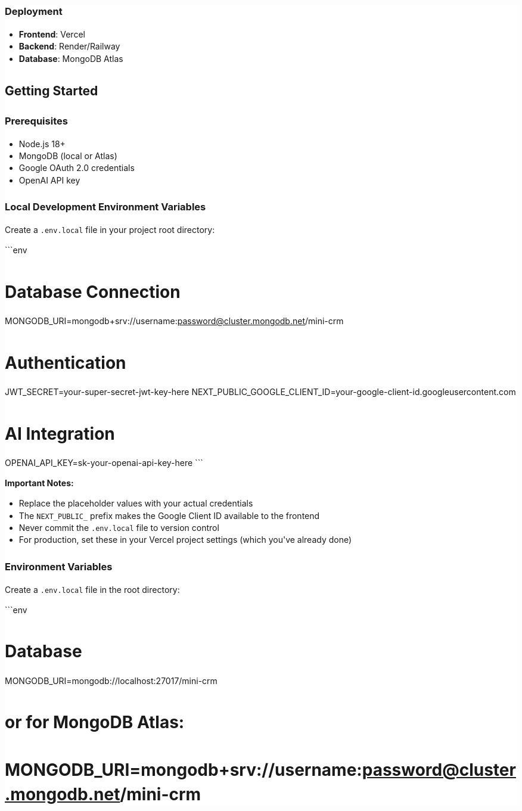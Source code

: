 ### Deployment
- **Frontend**: Vercel
- **Backend**: Render/Railway
- **Database**: MongoDB Atlas

## Getting Started

### Prerequisites
- Node.js 18+ 
- MongoDB (local or Atlas)
- Google OAuth 2.0 credentials
- OpenAI API key

### Local Development Environment Variables

Create a `.env.local` file in your project root directory:

\`\`\`env
# Database Connection
MONGODB_URI=mongodb+srv://username:password@cluster.mongodb.net/mini-crm

# Authentication
JWT_SECRET=your-super-secret-jwt-key-here
NEXT_PUBLIC_GOOGLE_CLIENT_ID=your-google-client-id.googleusercontent.com

# AI Integration  
OPENAI_API_KEY=sk-your-openai-api-key-here
\`\`\`

**Important Notes:**
- Replace the placeholder values with your actual credentials
- The `NEXT_PUBLIC_` prefix makes the Google Client ID available to the frontend
- Never commit the `.env.local` file to version control
- For production, set these in your Vercel project settings (which you've already done)

### Environment Variables

Create a `.env.local` file in the root directory:

\`\`\`env
# Database
MONGODB_URI=mongodb://localhost:27017/mini-crm
# or for MongoDB Atlas:
# MONGODB_URI=mongodb+srv://username:password@cluster.mongodb.net/mini-crm
